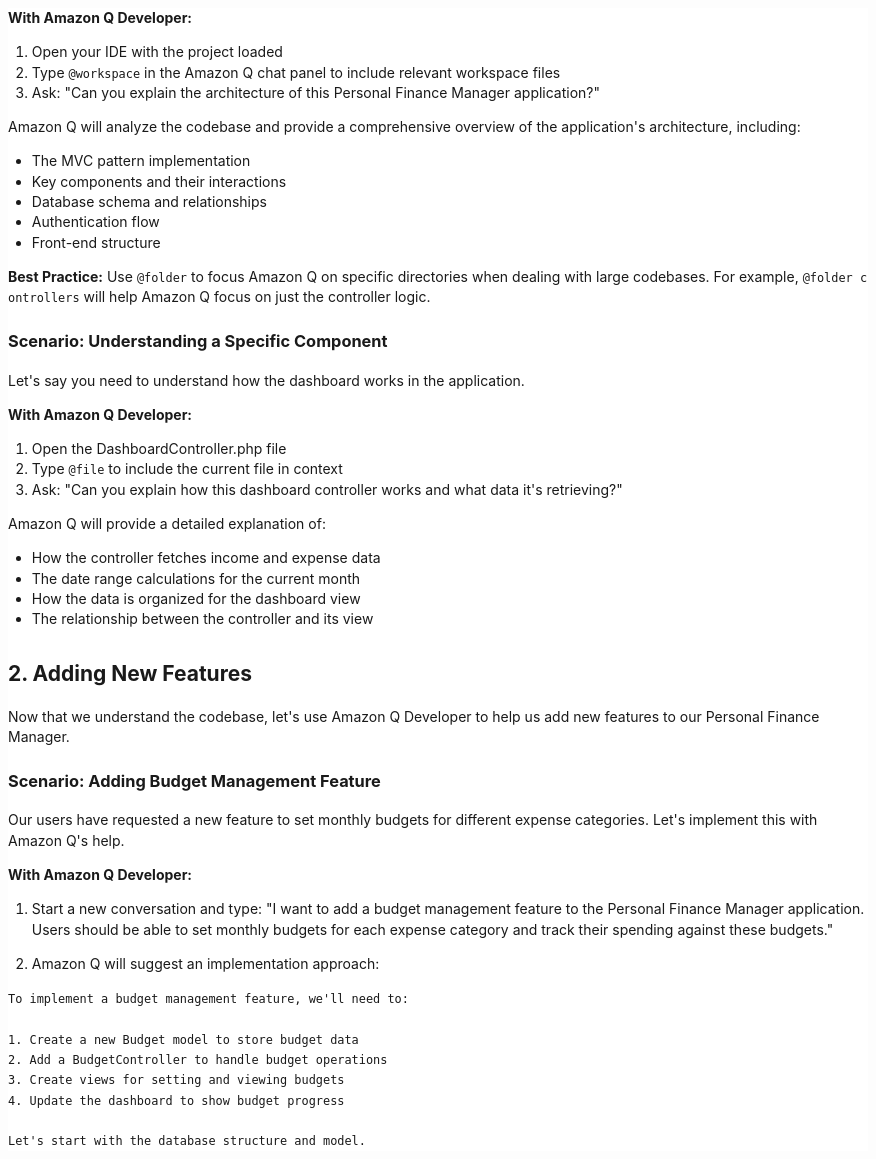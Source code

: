 **With Amazon Q Developer:**

1. Open your IDE with the project loaded
2. Type `@workspace` in the Amazon Q chat panel to include relevant workspace files
3. Ask: "Can you explain the architecture of this Personal Finance Manager application?"

Amazon Q will analyze the codebase and provide a comprehensive overview of the application's architecture, including:

- The MVC pattern implementation
- Key components and their interactions
- Database schema and relationships
- Authentication flow
- Front-end structure

**Best Practice:** Use `@folder` to focus Amazon Q on specific directories when dealing with large codebases. For example, `@folder controllers` will help Amazon Q focus on just the controller logic.

### Scenario: Understanding a Specific Component

Let's say you need to understand how the dashboard works in the application.

**With Amazon Q Developer:**

1. Open the DashboardController.php file
2. Type `@file` to include the current file in context
3. Ask: "Can you explain how this dashboard controller works and what data it's retrieving?"

Amazon Q will provide a detailed explanation of:
- How the controller fetches income and expense data
- The date range calculations for the current month
- How the data is organized for the dashboard view
- The relationship between the controller and its view

## 2. Adding New Features

Now that we understand the codebase, let's use Amazon Q Developer to help us add new features to our Personal Finance Manager.

### Scenario: Adding Budget Management Feature

Our users have requested a new feature to set monthly budgets for different expense categories. Let's implement this with Amazon Q's help.

**With Amazon Q Developer:**

1. Start a new conversation and type: "I want to add a budget management feature to the Personal Finance Manager application. Users should be able to set monthly budgets for each expense category and track their spending against these budgets."

2. Amazon Q will suggest an implementation approach:

```
To implement a budget management feature, we'll need to:

1. Create a new Budget model to store budget data
2. Add a BudgetController to handle budget operations
3. Create views for setting and viewing budgets
4. Update the dashboard to show budget progress

Let's start with the database structure and model.
```
